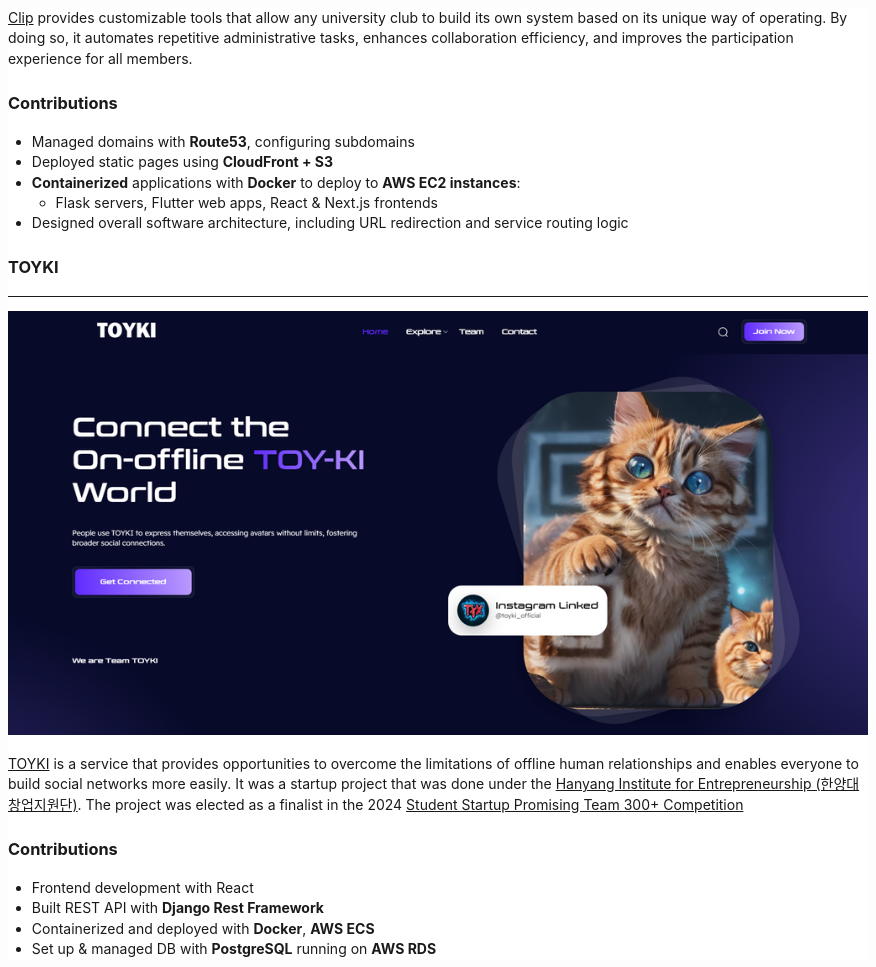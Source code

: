 [Clip](https://www.clipclub.co.kr/) provides customizable tools that allow any university club to build its own system based on its unique way of operating. By doing so, it automates repetitive administrative tasks, enhances collaboration efficiency, and improves the participation experience for all members.

### Contributions
- Managed domains with **Route53**, configuring subdomains
- Deployed static pages using **CloudFront + S3**
- **Containerized** applications with **Docker** to deploy to **AWS EC2 instances**: 
  - Flask servers, Flutter web apps, React & Next.js frontends
- Designed overall software architecture, including URL redirection and service routing logic

### TOYKI
---

<p float="left">
  <img src="/assets/img/toyki-homepage.png" width="100%" />
</p>

[TOYKI](https://toyki-homepage.vercel.app/) is a service that provides opportunities to overcome the limitations of offline human relationships and enables everyone to build social networks more easily. It was a startup project that was done under the [Hanyang Institute for Entrepreneurship (한양대 창업지원단)](https://startup.hanyang.ac.kr/en). The project was elected as a finalist in the 2024 [Student Startup Promising Team 300+ Competition](https://u300.kr/)


### Contributions
- Frontend development with React
- Built REST API with **Django Rest Framework**
- Containerized and deployed with **Docker**, **AWS ECS**
- Set up & managed DB with **PostgreSQL** running on **AWS RDS**
